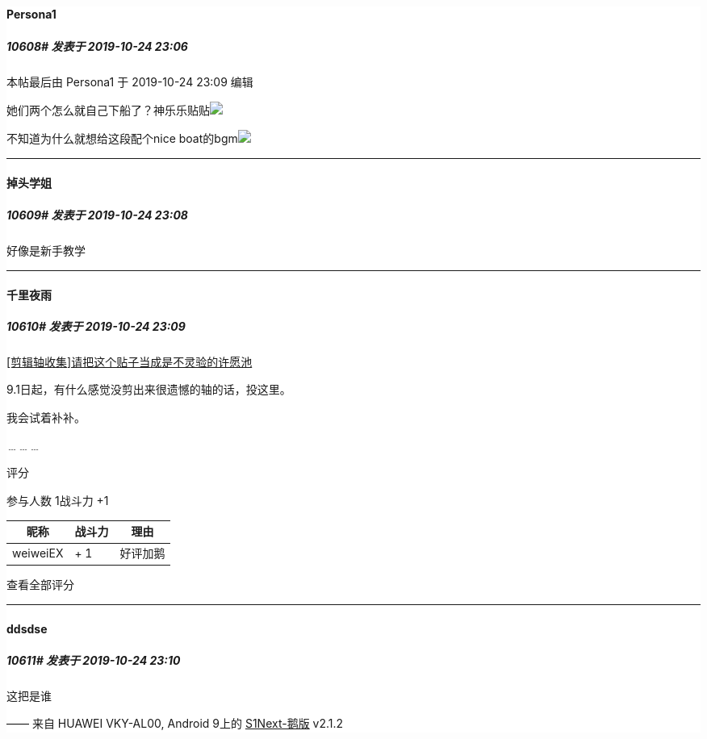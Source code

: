 ####  Persona1  
##### 10608#       发表于 2019-10-24 23:06


 本帖最后由 Persona1 于 2019-10-24 23:09 编辑 

她们两个怎么就自己下船了？神乐乐贴贴<img src="https://static.saraba1st.com/image/smiley/face2017/065.png" referrerpolicy="no-referrer">


不知道为什么就想给这段配个nice boat的bgm<img src="https://static.saraba1st.com/image/smiley/face2017/068.png" referrerpolicy="no-referrer">


-----

####  掉头学姐  
##### 10609#       发表于 2019-10-24 23:08


好像是新手教学


-----

####  千里夜雨  
##### 10610#       发表于 2019-10-24 23:09


[[剪辑轴收集]请把这个贴子当成是不灵验的许愿池](https://bbs.nga.cn/read.php?tid=19011368&amp;_ff=-1734295)


9.1日起，有什么感觉没剪出来很遗憾的轴的话，投这里。

我会试着补补。


﹍﹍﹍

评分


 参与人数 1战斗力 +1

|昵称|战斗力|理由|
|----|---|---|
| weiweiEX| + 1|好评加鹅|


查看全部评分


-----

####  ddsdse  
##### 10611#       发表于 2019-10-24 23:10


这把是谁

—— 来自 HUAWEI VKY-AL00, Android 9上的 [S1Next-鹅版](https://github.com/ykrank/S1-Next/releases) v2.1.2

